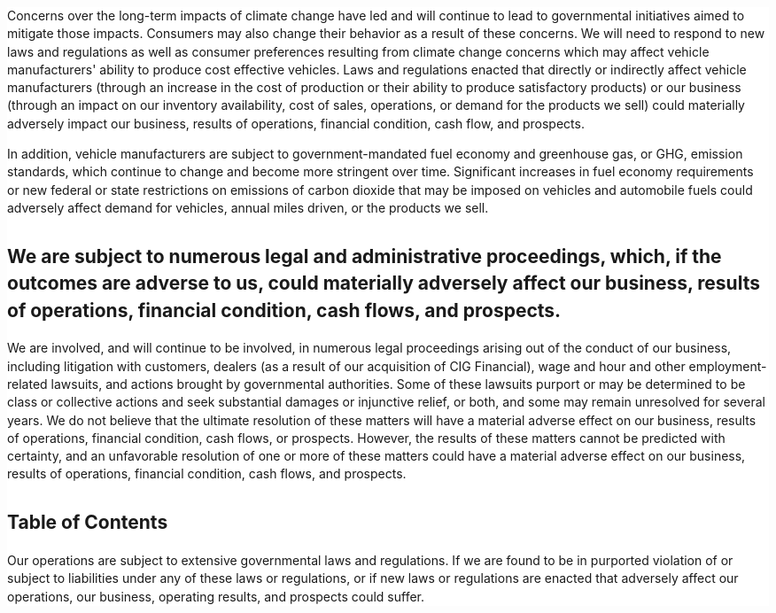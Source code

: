 Concerns over the long-term impacts of climate change have led and will continue to lead to governmental initiatives aimed to mitigate those impacts. Consumers may also change their behavior as a result of these concerns. We will need to respond to new laws and regulations as well as consumer preferences resulting from climate change concerns which may affect vehicle manufacturers' ability to produce cost effective vehicles. Laws and regulations enacted that directly or indirectly affect vehicle manufacturers (through an increase in the cost of production or their ability to produce satisfactory products) or our business (through an impact on our inventory availability, cost of sales, operations, or demand for the products we sell) could materially adversely impact our business, results of operations, financial condition, cash flow, and prospects.

In addition, vehicle manufacturers are subject to government-mandated fuel economy and greenhouse gas, or GHG, emission standards, which continue to change and become more stringent over time. Significant increases in fuel economy requirements or new federal or state restrictions on emissions of carbon dioxide that may be imposed on vehicles and automobile fuels could adversely affect demand for vehicles, annual miles driven, or the products we sell.

We are subject to numerous legal and administrative proceedings, which, if the outcomes are adverse to us, could materially adversely affect our business, results of operations, financial condition, cash flows, and prospects.
---------------------------------------------------------------------------------------------------------------------------------------------------------------------------------------------------------------------------------

We are involved, and will continue to be involved, in numerous legal proceedings arising out of the conduct of our business, including litigation with customers, dealers (as a result of our acquisition of CIG Financial), wage and hour and other employment-related lawsuits, and actions brought by governmental authorities. Some of these lawsuits purport or may be determined to be class or collective actions and seek substantial damages or injunctive relief, or both, and some may remain unresolved for several years. We do not believe that the ultimate resolution of these matters will have a material adverse effect on our business, results of operations, financial condition, cash flows, or prospects. However, the results of these matters cannot be predicted with certainty, and an unfavorable resolution of one or more of these matters could have a material adverse effect on our business, results of operations, financial condition, cash flows, and prospects.

Table of Contents
-----------------

Our operations are subject to extensive governmental laws and regulations. If we are found to be in purported violation of or subject to liabilities under any of these laws or regulations, or if new laws or regulations are enacted that adversely affect our operations, our business, operating results, and prospects could suffer.
